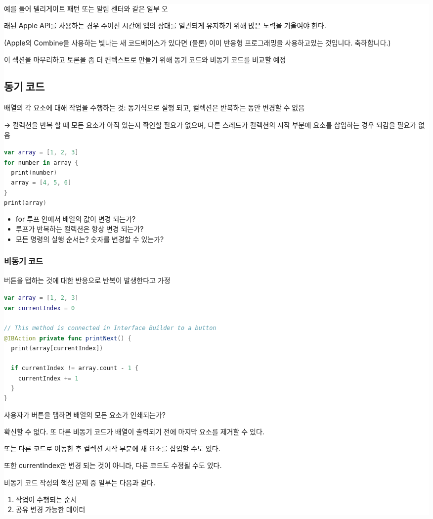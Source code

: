 예를 들어 델리게이트 패턴 또는 알림 센터와 같은 일부 오

래된 Apple API를 사용하는 경우 주어진 시간에 앱의 상태를 일관되게 유지하기 위해 많은 노력을 기울여야 한다.

(Apple의 Combine을 사용하는 빛나는 새 코드베이스가 있다면 (물론) 이미 반응형 프로그래밍을 사용하고있는 것입니다. 축하합니다.)

이 섹션을 마무리하고 토론을 좀 더 컨텍스트로 만들기 위해 동기 코드와 비동기 코드를 비교할 예정

## 동기 코드

배열의 각 요소에 대해 작업을 수행하는 것: 동기식으로 실행 되고, 컬렉션은 반복하는 동안 변경할 수 없음

→ 컬렉션을 반복 할 때 모든 요소가 아직 있는지 확인할 필요가 없으며, 다른 스레드가 컬렉션의 시작 부분에 요소를 삽입하는 경우 되감을 필요가 없음

```swift
var array = [1, 2, 3]
for number in array {
  print(number)
  array = [4, 5, 6]
}
print(array)
```

- for 루프 안에서 배열의 값이 변경 되는가?
- 루프가 반복하는 컬렉션은 항상 변경 되는가?
- 모든 명령의 실행 순서는? 숫자를 변경할 수 있는가?

### 비동기 코드

버튼을 탭하는 것에 대한 반응으로 반복이 발생한다고 가정

```swift
var array = [1, 2, 3]
var currentIndex = 0

// This method is connected in Interface Builder to a button
@IBAction private func printNext() {
  print(array[currentIndex])
  
  if currentIndex != array.count - 1 {
    currentIndex += 1
  }
}
```

사용자가 버튼을 탭하면 배열의 모든 요소가 인쇄되는가? 

확신할 수 없다. 또 다른 비동기 코드가 배열이 출력되기 전에 마지막 요소를 제거할 수 있다.

또는 다른 코드로 이동한 후 컬렉션 시작 부분에 새 요소를 삽입할 수도 있다.

또한 currentIndex만 변경 되는 것이 아니라, 다른 코드도 수정될 수도 있다.

비동기 코드 작성의 핵심 문제 중 일부는 다음과 같다.

1. 작업이 수행되는 순서
2. 공유 변경 가능한 데이터
